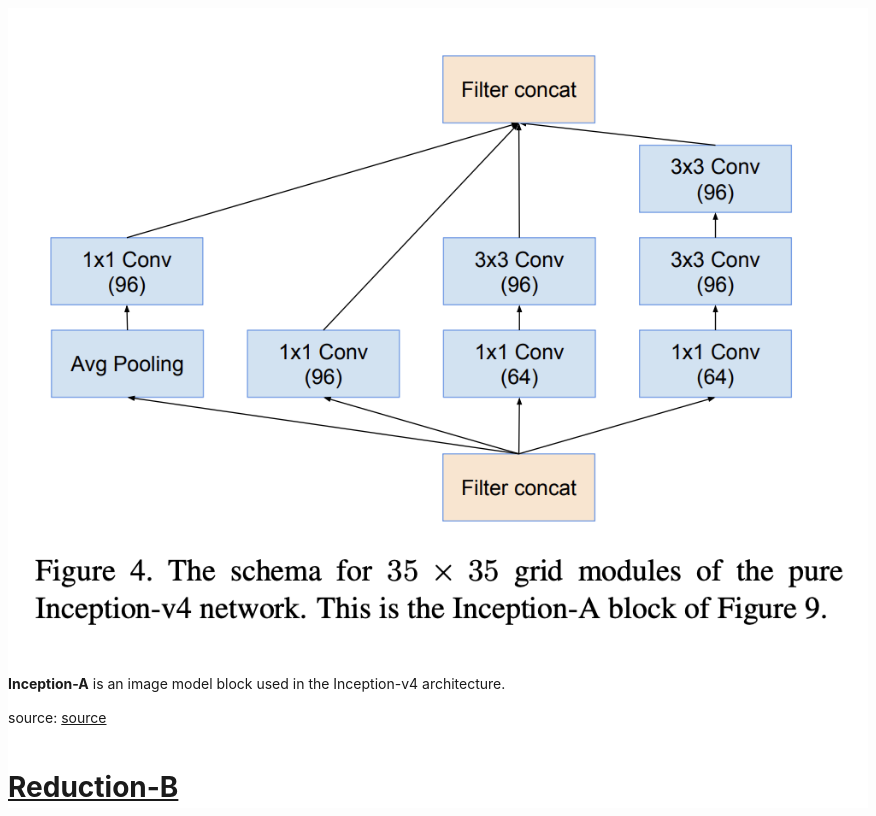 ![](./img/Screen_Shot_2020-06-12_at_1.10.21_PM.png)

**Inception-A** is an image model block used in the Inception-v4 architecture.

source: [source](http://arxiv.org/abs/1602.07261v2)
# [Reduction-B](https://paperswithcode.com/method/reduction-b)